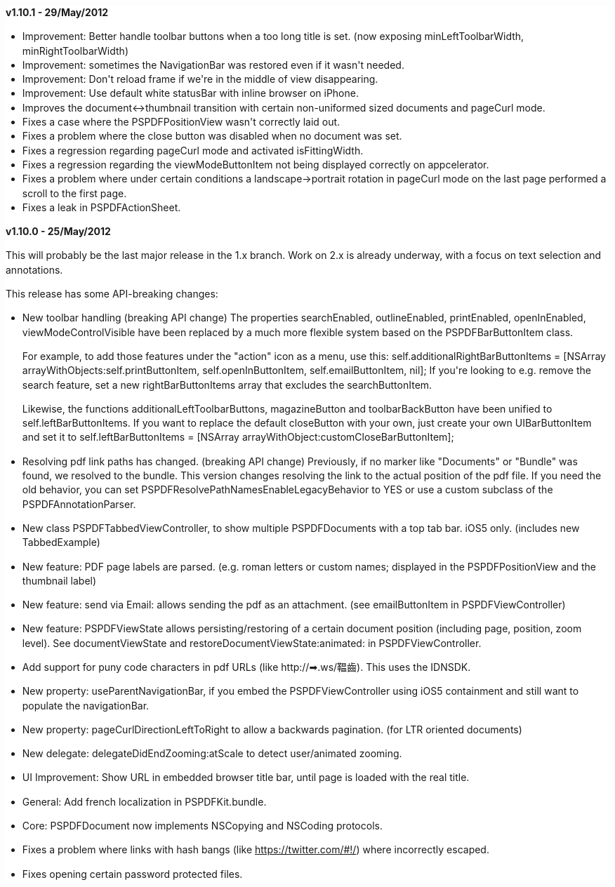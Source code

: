 __v1.10.1 - 29/May/2012__

*  Improvement: Better handle toolbar buttons when a too long title is set. (now exposing minLeftToolbarWidth, minRightToolbarWidth)
*  Improvement: sometimes the NavigationBar was restored even if it wasn't needed.
*  Improvement: Don't reload frame if we're in the middle of view disappearing.
*  Improvement: Use default white statusBar with inline browser on iPhone.
*  Improves the document<->thumbnail transition with certain non-uniformed sized documents and pageCurl mode.
*  Fixes a case where the PSPDFPositionView wasn't correctly laid out.
*  Fixes a problem where the close button was disabled when no document was set.
*  Fixes a regression regarding pageCurl mode and activated isFittingWidth.
*  Fixes a regression regarding the viewModeButtonItem not being displayed correctly on appcelerator.
*  Fixes a problem where under certain conditions a landscape->portrait rotation
   in pageCurl mode on the last page performed a scroll to the first page.
*  Fixes a leak in PSPDFActionSheet.

__v1.10.0 - 25/May/2012__

This will probably be the last major release in the 1.x branch.
Work on 2.x is already underway, with a focus on text selection and annotations.

This release has some API-breaking changes:

* New toolbar handling (breaking API change)
  The properties searchEnabled, outlineEnabled, printEnabled, openInEnabled, viewModeControlVisible
  have been replaced by a much more flexible system based on the PSPDFBarButtonItem class.

  For example, to add those features under the "action" icon as a menu, use this:
  self.additionalRightBarButtonItems = [NSArray arrayWithObjects:self.printButtonItem, self.openInButtonItem, self.emailButtonItem, nil];
  If you're looking to e.g. remove the search feature, set a new rightBarButtonItems array that excludes the searchButtonItem.

  Likewise, the functions additionalLeftToolbarButtons, magazineButton and toolbarBackButton have been unified to self.leftBarButtonItems.
  If you want to replace the default closeButton with your own, just create your own UIBarButtonItem
  and set it to self.leftBarButtonItems = [NSArray arrayWithObject:customCloseBarButtonItem];

* Resolving pdf link paths has changed. (breaking API change)
  Previously, if no marker like "Documents" or "Bundle" was found, we resolved to the bundle.
  This version changes resolving the link to the actual position of the pdf file.
  If you need the old behavior, you can set PSPDFResolvePathNamesEnableLegacyBehavior to YES or use a custom subclass of the PSPDFAnnotationParser.

*  New class PSPDFTabbedViewController, to show multiple PSPDFDocuments with a top tab bar. iOS5 only. (includes new TabbedExample)
*  New feature: PDF page labels are parsed. (e.g. roman letters or custom names; displayed in the PSPDFPositionView and the thumbnail label)
*  New feature: send via Email: allows sending the pdf as an attachment. (see emailButtonItem in PSPDFViewController)
*  New feature: PSPDFViewState allows persisting/restoring of a certain document position (including page, position, zoom level).
   See documentViewState and restoreDocumentViewState:animated: in PSPDFViewController.
*  Add support for puny code characters in pdf URLs (like http://➡.ws/鞰齒). This uses the IDNSDK.
*  New property: useParentNavigationBar, if you embed the PSPDFViewController using iOS5 containment and still want to populate the navigationBar.
*  New property: pageCurlDirectionLeftToRight to allow a backwards pagination. (for LTR oriented documents)
*  New delegate: delegateDidEndZooming:atScale to detect user/animated zooming.
*  UI Improvement: Show URL in embedded browser title bar, until page is loaded with the real title.
*  General: Add french localization in PSPDFKit.bundle.
*  Core: PSPDFDocument now implements NSCopying and NSCoding protocols.
*  Fixes a problem where links with hash bangs (like https://twitter.com/#!/) where incorrectly escaped.
*  Fixes opening certain password protected files.